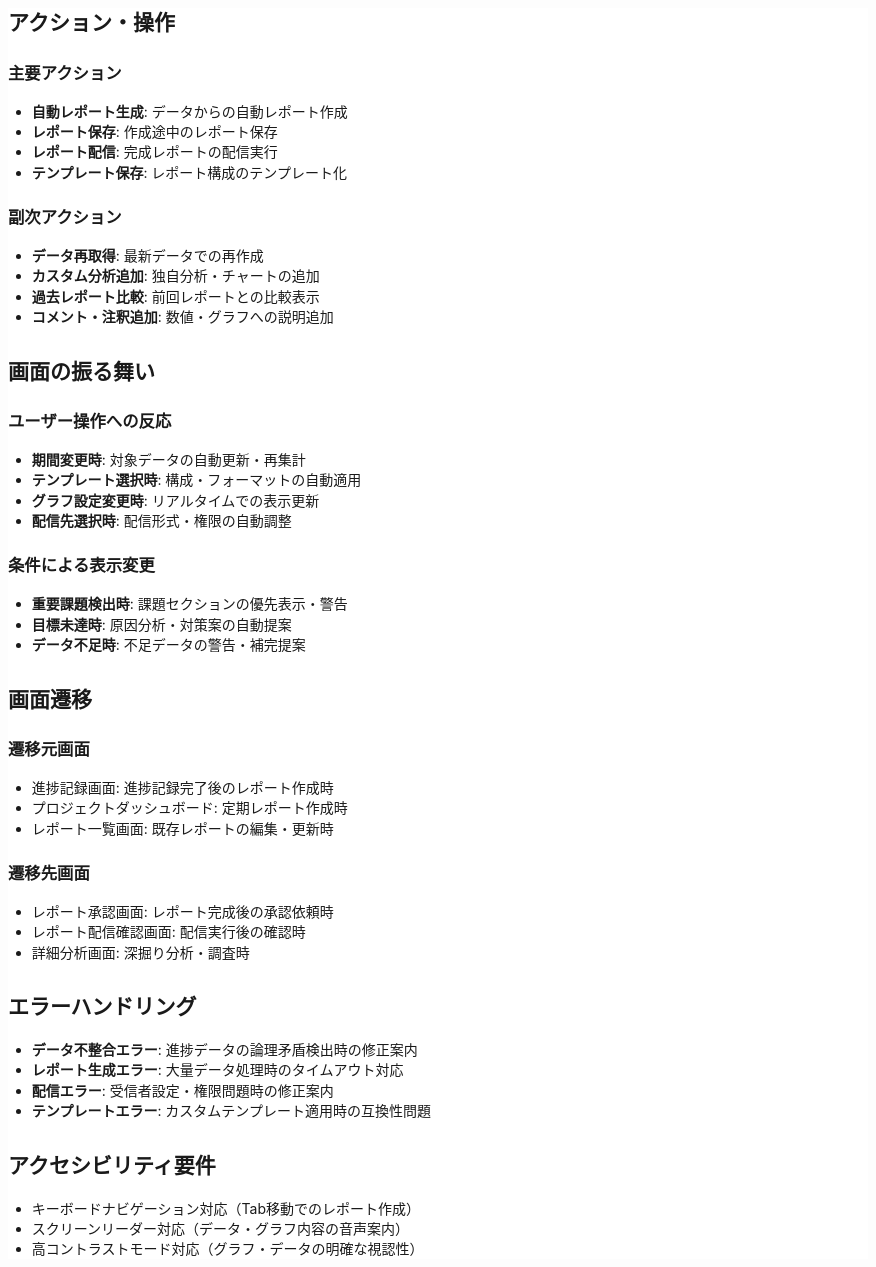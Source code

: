 ## アクション・操作

### 主要アクション
- **自動レポート生成**: データからの自動レポート作成
- **レポート保存**: 作成途中のレポート保存
- **レポート配信**: 完成レポートの配信実行
- **テンプレート保存**: レポート構成のテンプレート化

### 副次アクション
- **データ再取得**: 最新データでの再作成
- **カスタム分析追加**: 独自分析・チャートの追加
- **過去レポート比較**: 前回レポートとの比較表示
- **コメント・注釈追加**: 数値・グラフへの説明追加

## 画面の振る舞い

### ユーザー操作への反応
- **期間変更時**: 対象データの自動更新・再集計
- **テンプレート選択時**: 構成・フォーマットの自動適用
- **グラフ設定変更時**: リアルタイムでの表示更新
- **配信先選択時**: 配信形式・権限の自動調整

### 条件による表示変更
- **重要課題検出時**: 課題セクションの優先表示・警告
- **目標未達時**: 原因分析・対策案の自動提案
- **データ不足時**: 不足データの警告・補完提案

## 画面遷移

### 遷移元画面
- 進捗記録画面: 進捗記録完了後のレポート作成時
- プロジェクトダッシュボード: 定期レポート作成時
- レポート一覧画面: 既存レポートの編集・更新時

### 遷移先画面
- レポート承認画面: レポート完成後の承認依頼時
- レポート配信確認画面: 配信実行後の確認時
- 詳細分析画面: 深掘り分析・調査時

## エラーハンドリング
- **データ不整合エラー**: 進捗データの論理矛盾検出時の修正案内
- **レポート生成エラー**: 大量データ処理時のタイムアウト対応
- **配信エラー**: 受信者設定・権限問題時の修正案内
- **テンプレートエラー**: カスタムテンプレート適用時の互換性問題

## アクセシビリティ要件
- キーボードナビゲーション対応（Tab移動でのレポート作成）
- スクリーンリーダー対応（データ・グラフ内容の音声案内）
- 高コントラストモード対応（グラフ・データの明確な視認性）
